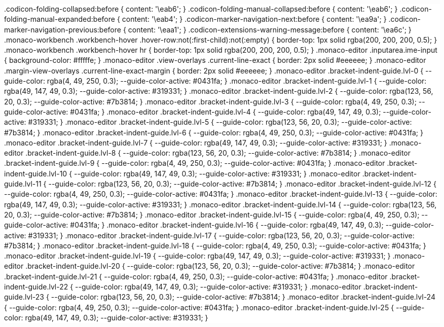 .codicon-folding-collapsed:before { content: '\eab6'; }
.codicon-folding-manual-collapsed:before { content: '\eab6'; }
.codicon-folding-manual-expanded:before { content: '\eab4'; }
.codicon-marker-navigation-next:before { content: '\ea9a'; }
.codicon-marker-navigation-previous:before { content: '\eaa1'; }
.codicon-extensions-warning-message:before { content: '\ea6c'; }
.monaco-workbench .workbench-hover .hover-row:not(:first-child):not(:empty) { border-top: 1px solid rgba(200, 200, 200, 0.5); }
.monaco-workbench .workbench-hover hr { border-top: 1px solid rgba(200, 200, 200, 0.5); }
.monaco-editor .inputarea.ime-input { background-color: #fffffe; }
.monaco-editor .view-overlays .current-line-exact { border: 2px solid #eeeeee; }
.monaco-editor .margin-view-overlays .current-line-exact-margin { border: 2px solid #eeeeee; }
.monaco-editor .bracket-indent-guide.lvl-0 { --guide-color: rgba(4, 49, 250, 0.3); --guide-color-active: #0431fa; }
.monaco-editor .bracket-indent-guide.lvl-1 { --guide-color: rgba(49, 147, 49, 0.3); --guide-color-active: #319331; }
.monaco-editor .bracket-indent-guide.lvl-2 { --guide-color: rgba(123, 56, 20, 0.3); --guide-color-active: #7b3814; }
.monaco-editor .bracket-indent-guide.lvl-3 { --guide-color: rgba(4, 49, 250, 0.3); --guide-color-active: #0431fa; }
.monaco-editor .bracket-indent-guide.lvl-4 { --guide-color: rgba(49, 147, 49, 0.3); --guide-color-active: #319331; }
.monaco-editor .bracket-indent-guide.lvl-5 { --guide-color: rgba(123, 56, 20, 0.3); --guide-color-active: #7b3814; }
.monaco-editor .bracket-indent-guide.lvl-6 { --guide-color: rgba(4, 49, 250, 0.3); --guide-color-active: #0431fa; }
.monaco-editor .bracket-indent-guide.lvl-7 { --guide-color: rgba(49, 147, 49, 0.3); --guide-color-active: #319331; }
.monaco-editor .bracket-indent-guide.lvl-8 { --guide-color: rgba(123, 56, 20, 0.3); --guide-color-active: #7b3814; }
.monaco-editor .bracket-indent-guide.lvl-9 { --guide-color: rgba(4, 49, 250, 0.3); --guide-color-active: #0431fa; }
.monaco-editor .bracket-indent-guide.lvl-10 { --guide-color: rgba(49, 147, 49, 0.3); --guide-color-active: #319331; }
.monaco-editor .bracket-indent-guide.lvl-11 { --guide-color: rgba(123, 56, 20, 0.3); --guide-color-active: #7b3814; }
.monaco-editor .bracket-indent-guide.lvl-12 { --guide-color: rgba(4, 49, 250, 0.3); --guide-color-active: #0431fa; }
.monaco-editor .bracket-indent-guide.lvl-13 { --guide-color: rgba(49, 147, 49, 0.3); --guide-color-active: #319331; }
.monaco-editor .bracket-indent-guide.lvl-14 { --guide-color: rgba(123, 56, 20, 0.3); --guide-color-active: #7b3814; }
.monaco-editor .bracket-indent-guide.lvl-15 { --guide-color: rgba(4, 49, 250, 0.3); --guide-color-active: #0431fa; }
.monaco-editor .bracket-indent-guide.lvl-16 { --guide-color: rgba(49, 147, 49, 0.3); --guide-color-active: #319331; }
.monaco-editor .bracket-indent-guide.lvl-17 { --guide-color: rgba(123, 56, 20, 0.3); --guide-color-active: #7b3814; }
.monaco-editor .bracket-indent-guide.lvl-18 { --guide-color: rgba(4, 49, 250, 0.3); --guide-color-active: #0431fa; }
.monaco-editor .bracket-indent-guide.lvl-19 { --guide-color: rgba(49, 147, 49, 0.3); --guide-color-active: #319331; }
.monaco-editor .bracket-indent-guide.lvl-20 { --guide-color: rgba(123, 56, 20, 0.3); --guide-color-active: #7b3814; }
.monaco-editor .bracket-indent-guide.lvl-21 { --guide-color: rgba(4, 49, 250, 0.3); --guide-color-active: #0431fa; }
.monaco-editor .bracket-indent-guide.lvl-22 { --guide-color: rgba(49, 147, 49, 0.3); --guide-color-active: #319331; }
.monaco-editor .bracket-indent-guide.lvl-23 { --guide-color: rgba(123, 56, 20, 0.3); --guide-color-active: #7b3814; }
.monaco-editor .bracket-indent-guide.lvl-24 { --guide-color: rgba(4, 49, 250, 0.3); --guide-color-active: #0431fa; }
.monaco-editor .bracket-indent-guide.lvl-25 { --guide-color: rgba(49, 147, 49, 0.3); --guide-color-active: #319331; }